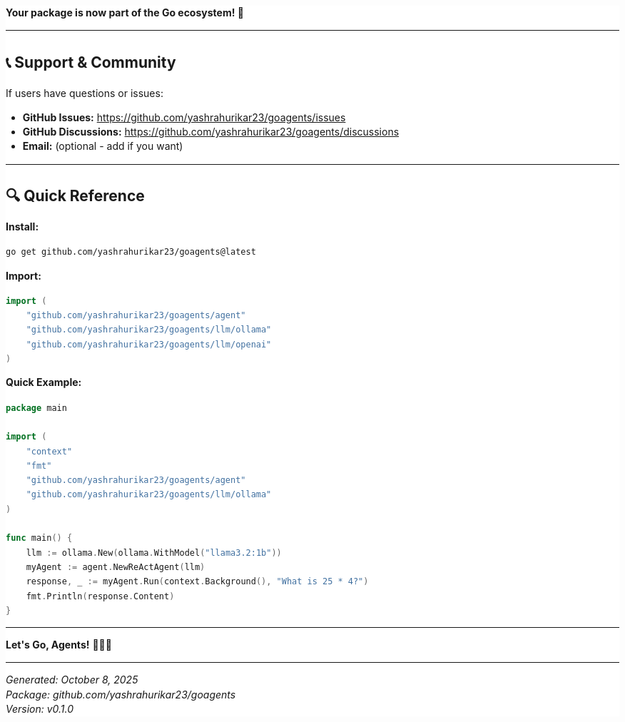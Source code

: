 **Your package is now part of the Go ecosystem! 🌟**

---

## 📞 Support & Community

If users have questions or issues:
- **GitHub Issues:** https://github.com/yashrahurikar23/goagents/issues
- **GitHub Discussions:** https://github.com/yashrahurikar23/goagents/discussions
- **Email:** (optional - add if you want)

---

## 🔍 Quick Reference

**Install:**
```bash
go get github.com/yashrahurikar23/goagents@latest
```

**Import:**
```go
import (
    "github.com/yashrahurikar23/goagents/agent"
    "github.com/yashrahurikar23/goagents/llm/ollama"
    "github.com/yashrahurikar23/goagents/llm/openai"
)
```

**Quick Example:**
```go
package main

import (
    "context"
    "fmt"
    "github.com/yashrahurikar23/goagents/agent"
    "github.com/yashrahurikar23/goagents/llm/ollama"
)

func main() {
    llm := ollama.New(ollama.WithModel("llama3.2:1b"))
    myAgent := agent.NewReActAgent(llm)
    response, _ := myAgent.Run(context.Background(), "What is 25 * 4?")
    fmt.Println(response.Content)
}
```

---

**Let's Go, Agents!** 🚀🎊🎉

---

*Generated: October 8, 2025*  
*Package: github.com/yashrahurikar23/goagents*  
*Version: v0.1.0*
